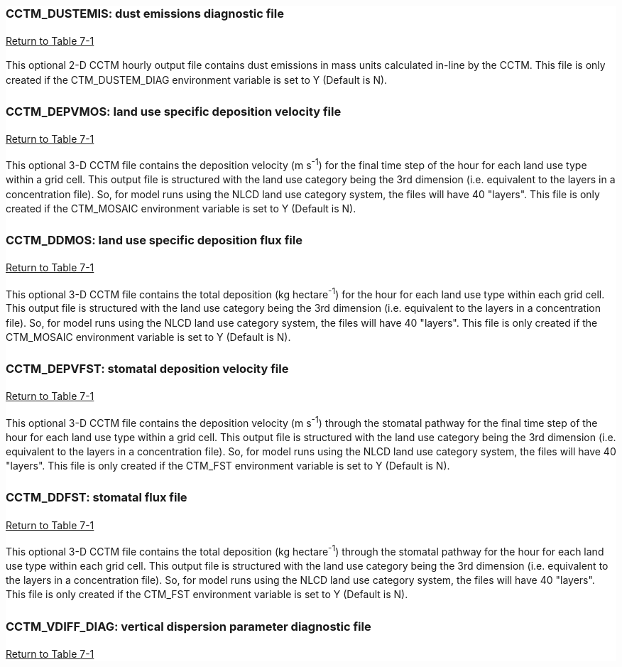 <a id=dust></a>
### CCTM_DUSTEMIS: dust emissions diagnostic file
[Return to Table 7-1](#dust_t)

This optional 2-D CCTM hourly output file contains dust emissions in mass units calculated in-line by the CCTM. This file is only created if the CTM_DUSTEM_DIAG environment variable is set to Y (Default is N).

<a id=depv_mos></a>
### CCTM_DEPVMOS: land use specific deposition velocity file
[Return to Table 7-1](#depv_mos_t)

This optional 3-D CCTM file contains the deposition velocity (m s<sup>-1</sup>) for the final time step of the hour for each land use type within a grid cell. This output file is structured with the land use category being the 3rd dimension (i.e. equivalent to the layers in a concentration file). So, for model runs using the NLCD land use category system, the files will have 40 "layers".  This file is only created if the CTM_MOSAIC environment variable is set to Y (Default is N).

<a id=dry_dep_mos></a>
### CCTM_DDMOS: land use specific deposition flux file
[Return to Table 7-1](#dry_dep_mos_t)

This optional 3-D CCTM file contains the total deposition (kg hectare<sup>-1</sup>) for the hour for each land use type within each grid cell. This output file is structured with the land use category being the 3rd dimension (i.e. equivalent to the layers in a concentration file). So, for model runs using the NLCD land use category system, the files will have 40 "layers". This file is only created if the CTM_MOSAIC environment variable is set to Y (Default is N).

<a id=depv_fst></a>
### CCTM_DEPVFST: stomatal deposition velocity file
[Return to Table 7-1](#depv_fst_t)

This optional 3-D CCTM file contains the deposition velocity (m s<sup>-1</sup>) through the stomatal pathway for the final time step of the hour for each land use type within a grid cell. This output file is structured with the land use category being the 3rd dimension (i.e. equivalent to the layers in a concentration file). So, for model runs using the NLCD land use category system, the files will have 40 "layers". This file is only created if the CTM_FST environment variable is set to Y (Default is N).

<a id=dry_dep_fst></a>
### CCTM_DDFST: stomatal flux file
[Return to Table 7-1](#dry_dep_fst_t)

This optional 3-D CCTM file contains the total deposition (kg hectare<sup>-1</sup>) through the stomatal pathway for the hour for each land use type within each grid cell. This output file is structured with the land use category being the 3rd dimension (i.e. equivalent to the layers in a concentration file). So, for model runs using the NLCD land use category system, the files will have 40 "layers". This file is only created if the CTM_FST environment variable is set to Y (Default is N).

<a id=vdiff_diag></a>
### CCTM_VDIFF_DIAG: vertical dispersion parameter diagnostic file
[Return to Table 7-1](#vdiff_diag_t)
